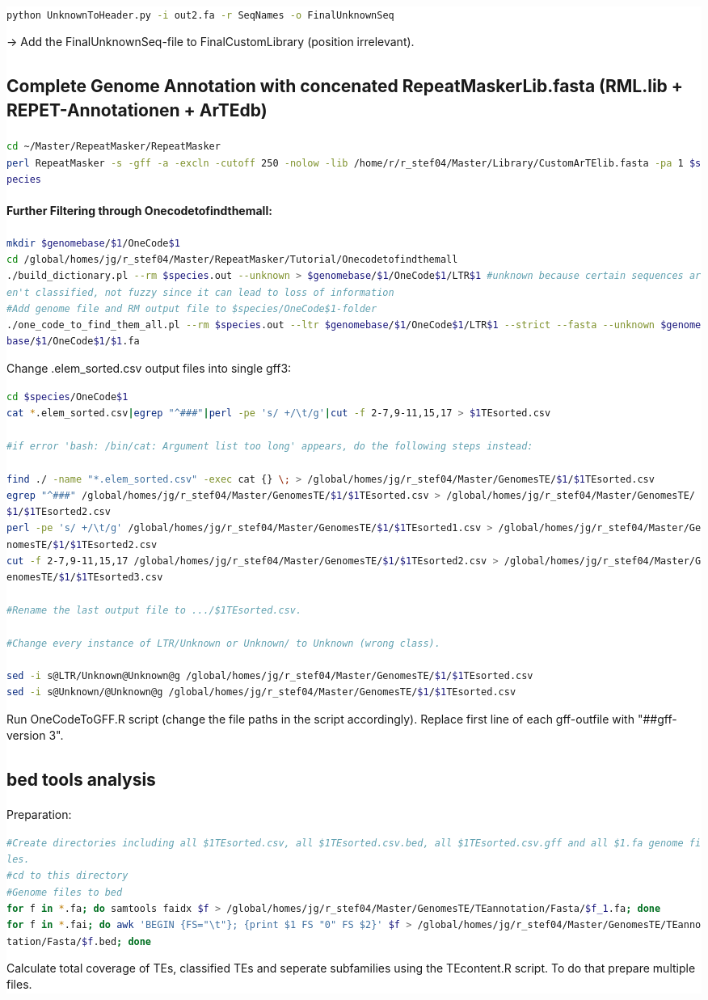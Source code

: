 ```bash
python UnknownToHeader.py -i out2.fa -r SeqNames -o FinalUnknownSeq
```
-> Add the FinalUnknownSeq-file to FinalCustomLibrary (position irrelevant).

## Complete Genome Annotation with concenated RepeatMaskerLib.fasta (RML.lib + REPET-Annotationen + ArTEdb)
```bash
cd ~/Master/RepeatMasker/RepeatMasker
perl RepeatMasker -s -gff -a -excln -cutoff 250 -nolow -lib /home/r/r_stef04/Master/Library/CustomArTElib.fasta -pa 1 $species
```

#### Further Filtering through Onecodetofindthemall:

```bash
mkdir $genomebase/$1/OneCode$1
cd /global/homes/jg/r_stef04/Master/RepeatMasker/Tutorial/Onecodetofindthemall
./build_dictionary.pl --rm $species.out --unknown > $genomebase/$1/OneCode$1/LTR$1 #unknown because certain sequences aren't classified, not fuzzy since it can lead to loss of information
#Add genome file and RM output file to $species/OneCode$1-folder
./one_code_to_find_them_all.pl --rm $species.out --ltr $genomebase/$1/OneCode$1/LTR$1 --strict --fasta --unknown $genomebase/$1/OneCode$1/$1.fa
```

Change .elem_sorted.csv output files into single gff3:
```bash
cd $species/OneCode$1
cat *.elem_sorted.csv|egrep "^###"|perl -pe 's/ +/\t/g'|cut -f 2-7,9-11,15,17 > $1TEsorted.csv

#if error 'bash: /bin/cat: Argument list too long' appears, do the following steps instead:

find ./ -name "*.elem_sorted.csv" -exec cat {} \; > /global/homes/jg/r_stef04/Master/GenomesTE/$1/$1TEsorted.csv
egrep "^###" /global/homes/jg/r_stef04/Master/GenomesTE/$1/$1TEsorted.csv > /global/homes/jg/r_stef04/Master/GenomesTE/$1/$1TEsorted2.csv
perl -pe 's/ +/\t/g' /global/homes/jg/r_stef04/Master/GenomesTE/$1/$1TEsorted1.csv > /global/homes/jg/r_stef04/Master/GenomesTE/$1/$1TEsorted2.csv
cut -f 2-7,9-11,15,17 /global/homes/jg/r_stef04/Master/GenomesTE/$1/$1TEsorted2.csv > /global/homes/jg/r_stef04/Master/GenomesTE/$1/$1TEsorted3.csv

#Rename the last output file to .../$1TEsorted.csv.

#Change every instance of LTR/Unknown or Unknown/ to Unknown (wrong class).

sed -i s@LTR/Unknown@Unknown@g /global/homes/jg/r_stef04/Master/GenomesTE/$1/$1TEsorted.csv
sed -i s@Unknown/@Unknown@g /global/homes/jg/r_stef04/Master/GenomesTE/$1/$1TEsorted.csv
```
Run OneCodeToGFF.R script (change the file paths in the script accordingly).
Replace first line of each gff-outfile with "##gff-version 3".

## bed tools analysis
Preparation:
```bash
#Create directories including all $1TEsorted.csv, all $1TEsorted.csv.bed, all $1TEsorted.csv.gff and all $1.fa genome files.
#cd to this directory
#Genome files to bed
for f in *.fa; do samtools faidx $f > /global/homes/jg/r_stef04/Master/GenomesTE/TEannotation/Fasta/$f_1.fa; done
for f in *.fai; do awk 'BEGIN {FS="\t"}; {print $1 FS "0" FS $2}' $f > /global/homes/jg/r_stef04/Master/GenomesTE/TEannotation/Fasta/$f.bed; done
```
Calculate total coverage of TEs, classified TEs and seperate subfamilies using the TEcontent.R script. To do that prepare multiple files.
